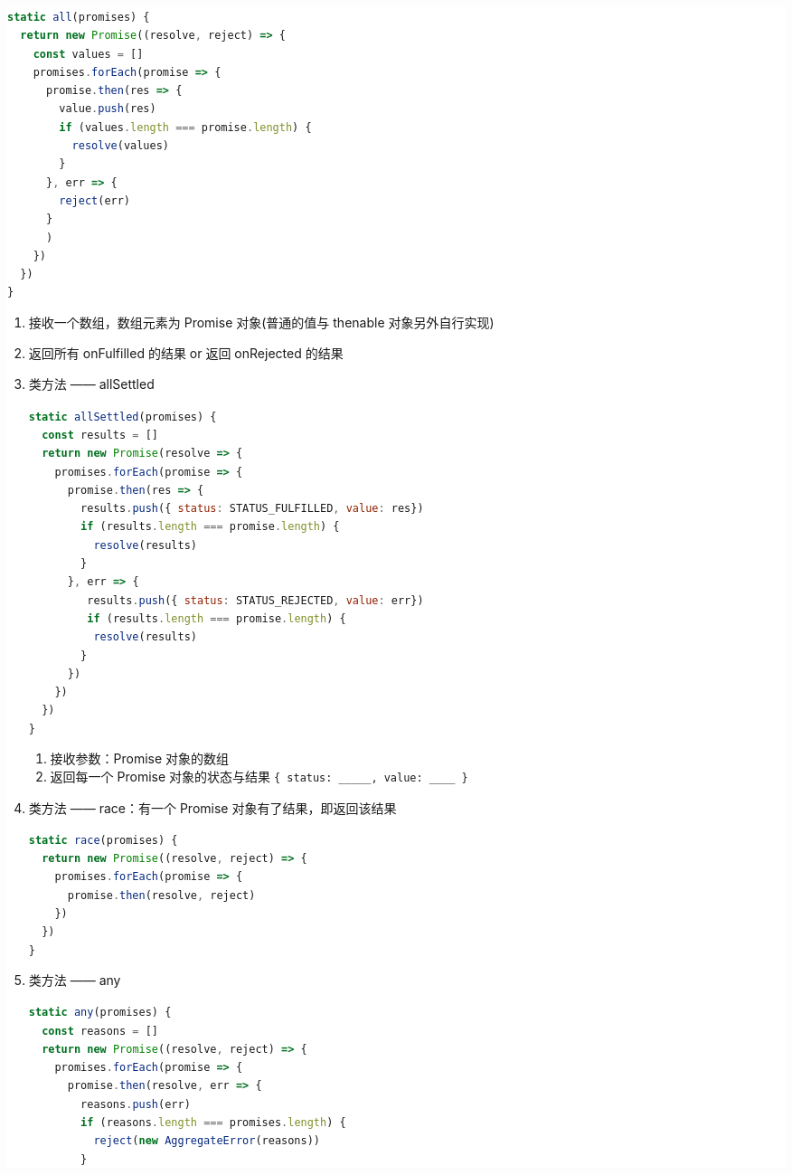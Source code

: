    ```js
   static all(promises) {
     return new Promise((resolve, reject) => {
       const values = []
       promises.forEach(promise => {
         promise.then(res => {
           value.push(res)
           if (values.length === promise.length) {
             resolve(values)
           }
         }, err => {
           reject(err)
         }
         )
       })
     })
   }
   ```

   1. 接收一个数组，数组元素为 Promise 对象(普通的值与 thenable 对象另外自行实现)
   2. 返回所有 onFulfilled 的结果 or 返回 onRejected 的结果

7. 类方法 —— allSettled
   ```js
   static allSettled(promises) {
     const results = []
     return new Promise(resolve => {
       promises.forEach(promise => {
         promise.then(res => {
           results.push({ status: STATUS_FULFILLED, value: res})
           if (results.length === promise.length) {
             resolve(results)
           }
         }, err => {
            results.push({ status: STATUS_REJECTED, value: err})
            if (results.length === promise.length) {
             resolve(results)
           }
         })
       })
     })
   }
   ```
   1. 接收参数：Promise 对象的数组
   2. 返回每一个 Promise 对象的状态与结果 `{ status: _____, value: ____ }`
8. 类方法 —— race：有一个 Promise 对象有了结果，即返回该结果
   ```js
   static race(promises) {
     return new Promise((resolve, reject) => {
       promises.forEach(promise => {
         promise.then(resolve, reject)
       })
     })
   }
   ```
9. 类方法 —— any
   ```js
   static any(promises) {
     const reasons = []
     return new Promise((resolve, reject) => {
       promises.forEach(promise => {
         promise.then(resolve, err => {
           reasons.push(err)
           if (reasons.length === promises.length) {
             reject(new AggregateError(reasons))
           }
   ```